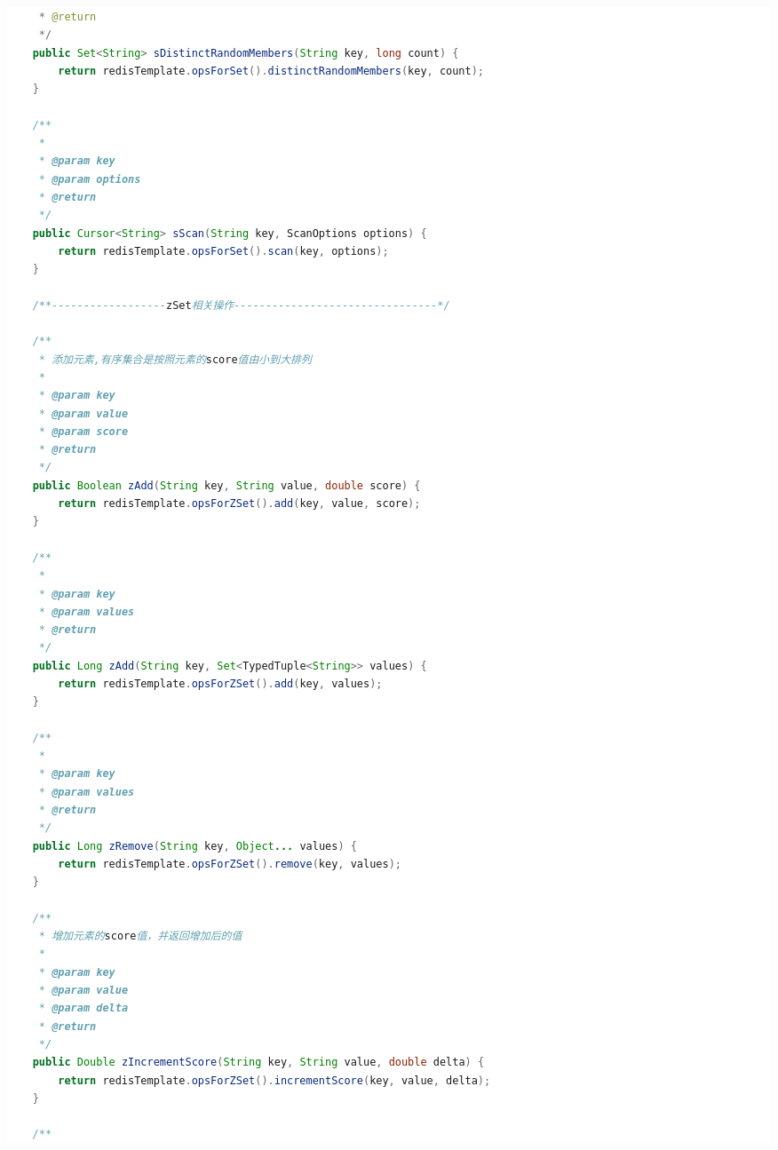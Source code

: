 ```java
     * @return
     */
    public Set<String> sDistinctRandomMembers(String key, long count) {
        return redisTemplate.opsForSet().distinctRandomMembers(key, count);
    }

    /**
     * 
     * @param key
     * @param options
     * @return
     */
    public Cursor<String> sScan(String key, ScanOptions options) {
        return redisTemplate.opsForSet().scan(key, options);
    }

    /**------------------zSet相关操作--------------------------------*/
    
    /**
     * 添加元素,有序集合是按照元素的score值由小到大排列
     * 
     * @param key
     * @param value
     * @param score
     * @return
     */
    public Boolean zAdd(String key, String value, double score) {
        return redisTemplate.opsForZSet().add(key, value, score);
    }

    /**
     * 
     * @param key
     * @param values
     * @return
     */
    public Long zAdd(String key, Set<TypedTuple<String>> values) {
        return redisTemplate.opsForZSet().add(key, values);
    }

    /**
     * 
     * @param key
     * @param values
     * @return
     */
    public Long zRemove(String key, Object... values) {
        return redisTemplate.opsForZSet().remove(key, values);
    }

    /**
     * 增加元素的score值，并返回增加后的值
     * 
     * @param key
     * @param value
     * @param delta
     * @return
     */
    public Double zIncrementScore(String key, String value, double delta) {
        return redisTemplate.opsForZSet().incrementScore(key, value, delta);
    }

    /**
```